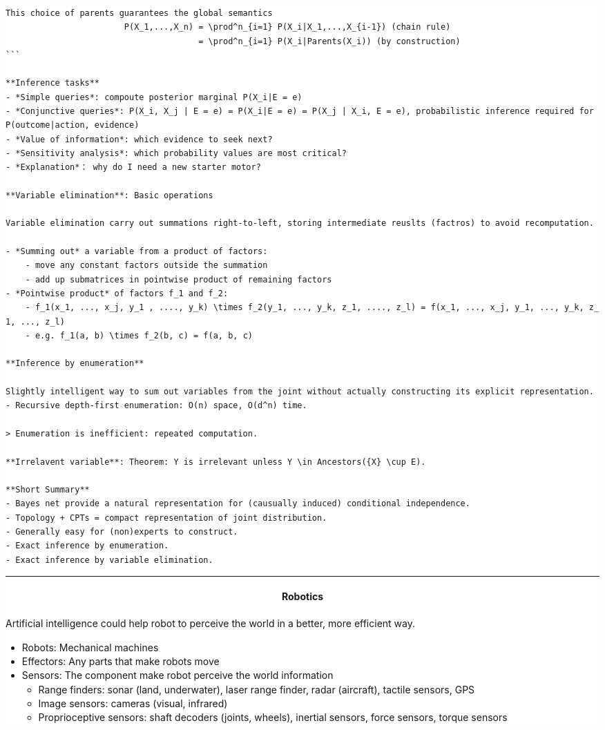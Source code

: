     This choice of parents guarantees the global semantics 
                            P(X_1,...,X_n) = \prod^n_{i=1} P(X_i|X_1,...,X_{i-1}) (chain rule)
                                           = \prod^n_{i=1} P(X_i|Parents(X_i)) (by construction)
    ```
    
    **Inference tasks**
    - *Simple queries*: compoute posterior marginal P(X_i|E = e)
    - *Conjunctive queries*: P(X_i, X_j | E = e) = P(X_i|E = e) = P(X_j | X_i, E = e), probabilistic inference required for P(outcome|action, evidence)
    - *Value of information*: which evidence to seek next?
    - *Sensitivity analysis*: which probability values are most critical?
    - *Explanation*： why do I need a new starter motor?
    
    **Variable elimination**: Basic operations
    
    Variable elimination carry out summations right-to-left, storing intermediate reuslts (factros) to avoid recomputation.
    
    - *Summing out* a variable from a product of factors:
        - move any constant factors outside the summation
        - add up submatrices in pointwise product of remaining factors
    - *Pointwise product* of factors f_1 and f_2:
        - f_1(x_1, ..., x_j, y_1 , ...., y_k) \times f_2(y_1, ..., y_k, z_1, ...., z_l) = f(x_1, ..., x_j, y_1, ..., y_k, z_1, ..., z_l)
        - e.g. f_1(a, b) \times f_2(b, c) = f(a, b, c)
        
    **Inference by enumeration**
    
    Slightly intelligent way to sum out variables from the joint without actually constructing its explicit representation.
    - Recursive depth-first enumeration: O(n) space, O(d^n) time.
    
    > Enumeration is inefficient: repeated computation.
    
    **Irrelavent variable**: Theorem: Y is irrelevant unless Y \in Ancestors({X} \cup E).
    
    **Short Summary**
    - Bayes net provide a natural representation for (causually induced) conditional independence.
    - Topology + CPTs = compact representation of joint distribution.
    - Generally easy for (non)experts to construct.
    - Exact inference by enumeration.
    - Exact inference by variable elimination.
    
---

<div align=center><h4>Robotics</h4></div>
    
Artificial intelligence could help robot to perceive the world in a better,  more efficient way.

- Robots: Mechanical machines
- Effectors: Any parts that make robots move
- Sensors: The component make robot perceive the world information
    - Range finders: sonar (land, underwater), laser range finder, radar (aircraft), tactile sensors, GPS
    - Image sensors: cameras (visual, infrared)
    - Proprioceptive sensors: shaft decoders (joints, wheels), inertial sensors, force sensors, torque sensors
